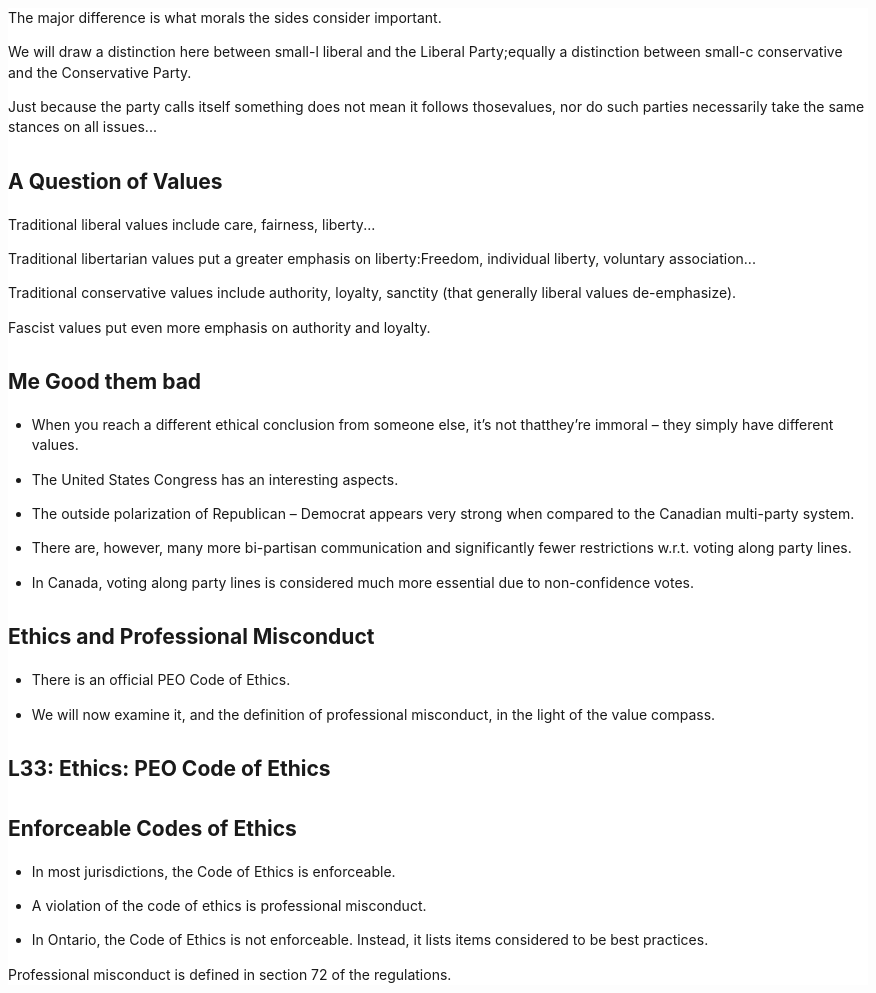 The major difference is what morals the sides consider important.

We will draw a distinction here between small-l liberal and the Liberal Party;equally a distinction between small-c conservative and the Conservative Party.

Just because the party calls itself something does not mean it follows thosevalues, nor do such parties necessarily take the same stances on all issues...

## A Question of Values

Traditional liberal values include care, fairness, liberty...

Traditional libertarian values put a greater emphasis on liberty:Freedom, individual liberty, voluntary association...

Traditional conservative values include authority, loyalty, sanctity (that generally liberal values de-emphasize).

Fascist values put even more emphasis on authority and loyalty.

## Me Good them bad

- When you reach a different ethical conclusion from someone else, it’s not thatthey’re immoral – they simply have different values.

- The United States Congress has an interesting aspects.

- The outside polarization of Republican – Democrat appears very strong when compared to the Canadian multi-party system.

- There are, however, many more bi-partisan communication and significantly fewer restrictions w.r.t. voting along party lines.

- In Canada, voting along party lines is considered much more essential due to non-confidence votes.

## Ethics and Professional Misconduct

- There is an official PEO Code of Ethics.

- We will now examine it, and the definition of professional misconduct, in the light of the value compass.

## L33: Ethics: PEO Code of Ethics

## Enforceable Codes of Ethics

- In most jurisdictions, the Code of Ethics is enforceable.
- A violation of the code of ethics is professional misconduct.

- In Ontario, the Code of Ethics is not enforceable.
Instead, it lists items considered to be best practices.

Professional misconduct is defined in section 72 of the regulations.
